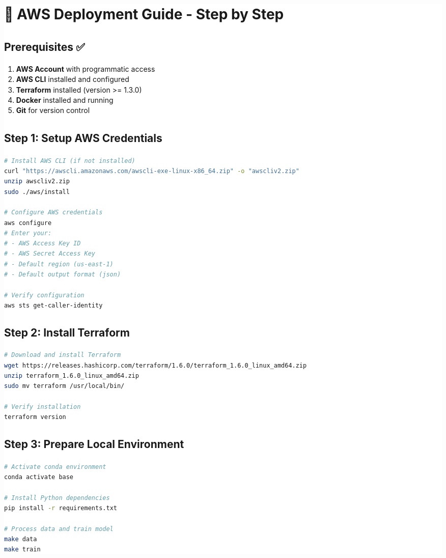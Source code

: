 
# 🚀 AWS Deployment Guide - Step by Step

## Prerequisites ✅

1. **AWS Account** with programmatic access
2. **AWS CLI** installed and configured
3. **Terraform** installed (version >= 1.3.0)
4. **Docker** installed and running
5. **Git** for version control

## Step 1: Setup AWS Credentials

```bash
# Install AWS CLI (if not installed)
curl "https://awscli.amazonaws.com/awscli-exe-linux-x86_64.zip" -o "awscliv2.zip"
unzip awscliv2.zip
sudo ./aws/install

# Configure AWS credentials
aws configure
# Enter your:
# - AWS Access Key ID
# - AWS Secret Access Key
# - Default region (us-east-1)
# - Default output format (json)

# Verify configuration
aws sts get-caller-identity
```

## Step 2: Install Terraform

```bash
# Download and install Terraform
wget https://releases.hashicorp.com/terraform/1.6.0/terraform_1.6.0_linux_amd64.zip
unzip terraform_1.6.0_linux_amd64.zip
sudo mv terraform /usr/local/bin/

# Verify installation
terraform version
```

## Step 3: Prepare Local Environment

```bash
# Activate conda environment
conda activate base

# Install Python dependencies
pip install -r requirements.txt

# Process data and train model
make data
make train
```
